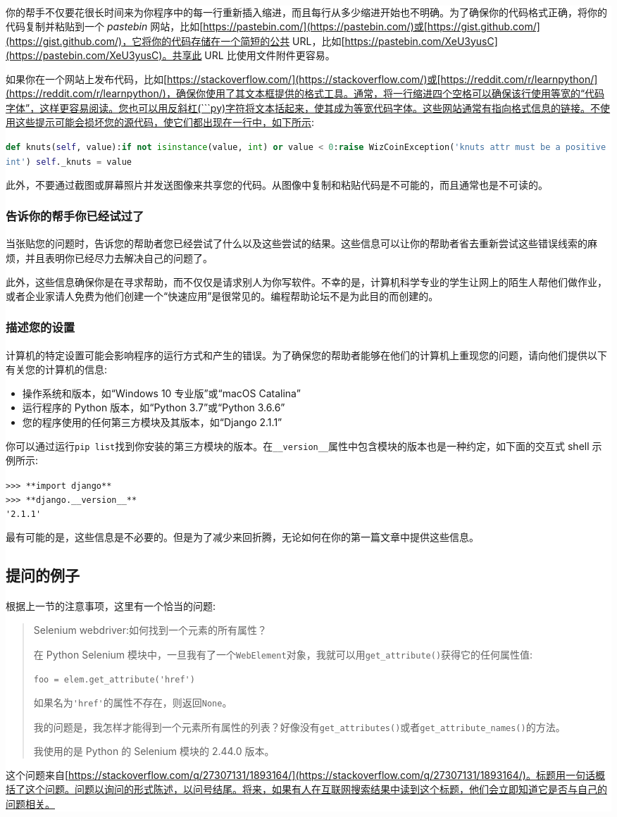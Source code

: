 你的帮手不仅要花很长时间来为你程序中的每一行重新插入缩进，而且每行从多少缩进开始也不明确。为了确保你的代码格式正确，将你的代码复制并粘贴到一个 *pastebin* 网站，比如[https://pastebin.com/](https://pastebin.com/)或[https://gist.github.com/](https://gist.github.com/)，它将你的代码存储在一个简短的公共 URL，比如[https://pastebin.com/XeU3yusC](https://pastebin.com/XeU3yusC)。共享此 URL 比使用文件附件更容易。

如果你在一个网站上发布代码，比如[https://stackoverflow.com/](https://stackoverflow.com/)或[https://reddit.com/r/learnpython/](https://reddit.com/r/learnpython/)，确保你使用了其文本框提供的格式工具。通常，将一行缩进四个空格可以确保该行使用等宽的“代码字体”，这样更容易阅读。您也可以用反斜杠(```py)字符将文本括起来，使其成为等宽代码字体。这些网站通常有指向格式信息的链接。不使用这些提示可能会损坏您的源代码，使它们都出现在一行中，如下所示:

```py
def knuts(self, value):if not isinstance(value, int) or value < 0:raise WizCoinException('knuts attr must be a positive int') self._knuts = value
```

此外，不要通过截图或屏幕照片并发送图像来共享您的代码。从图像中复制和粘贴代码是不可能的，而且通常也是不可读的。

### 告诉你的帮手你已经试过了

当张贴您的问题时，告诉您的帮助者您已经尝试了什么以及这些尝试的结果。这些信息可以让你的帮助者省去重新尝试这些错误线索的麻烦，并且表明你已经尽力去解决自己的问题了。

此外，这些信息确保你是在寻求帮助，而不仅仅是请求别人为你写软件。不幸的是，计算机科学专业的学生让网上的陌生人帮他们做作业，或者企业家请人免费为他们创建一个“快速应用”是很常见的。编程帮助论坛不是为此目的而创建的。

### 描述您的设置

计算机的特定设置可能会影响程序的运行方式和产生的错误。为了确保您的帮助者能够在他们的计算机上重现您的问题，请向他们提供以下有关您的计算机的信息:

*   操作系统和版本，如“Windows 10 专业版”或“macOS Catalina”
*   运行程序的 Python 版本，如“Python 3.7”或“Python 3.6.6”
*   您的程序使用的任何第三方模块及其版本，如“Django 2.1.1”

你可以通过运行`pip list`找到你安装的第三方模块的版本。在`__version__`属性中包含模块的版本也是一种约定，如下面的交互式 shell 示例所示:

```
>>> **import django**
>>> **django.__version__**
'2.1.1'
```

最有可能的是，这些信息是不必要的。但是为了减少来回折腾，无论如何在你的第一篇文章中提供这些信息。

## 提问的例子

根据上一节的注意事项，这里有一个恰当的问题:

> Selenium webdriver:如何找到一个元素的所有属性？
> 
> 在 Python Selenium 模块中，一旦我有了一个`WebElement`对象，我就可以用`get_attribute()`获得它的任何属性值:
> 
> `foo = elem.get_attribute('href')`
> 
> 如果名为`'href'`的属性不存在，则返回`None`。
> 
> 我的问题是，我怎样才能得到一个元素所有属性的列表？好像没有`get_attributes()`或者`get_attribute_names()`的方法。
> 
> 我使用的是 Python 的 Selenium 模块的 2.44.0 版本。

这个问题来自[https://stackoverflow.com/q/27307131/1893164/](https://stackoverflow.com/q/27307131/1893164/)。标题用一句话概括了这个问题。问题以询问的形式陈述，以问号结尾。将来，如果有人在互联网搜索结果中读到这个标题，他们会立即知道它是否与自己的问题相关。
